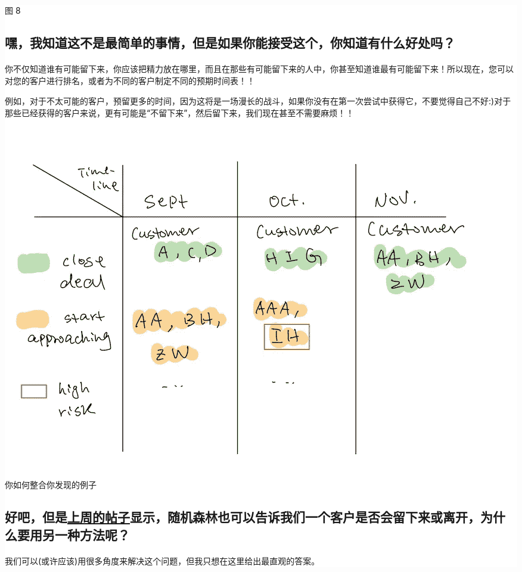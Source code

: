 图 8

## 嘿，我知道这不是最简单的事情，但是如果你能接受这个，你知道有什么好处吗？

你不仅知道谁有可能留下来，你应该把精力放在哪里，而且在那些有可能留下来的人中，你甚至知道谁最有可能留下来！所以现在，您可以对您的客户进行排名，或者为不同的客户制定不同的预期时间表！！

例如，对于不太可能的客户，预留更多的时间，因为这将是一场漫长的战斗，如果你没有在第一次尝试中获得它，不要觉得自己不好:)对于那些已经获得的客户来说，更有可能是“不留下来”，然后留下来，我们现在甚至不需要麻烦！！

![](img/cad2a2fab31985181da748fd86dc1e41.png)

你如何整合你发现的例子

## 好吧，但是[上周的帖子](https://medium.com/swlh/programming-journal-2-what-is-and-why-random-forest-without-technical-jargon-c5a9a69d8739?source=friends_link&sk=f569648b9b48c1b93bcc9a6eb0dc6140)显示，随机森林也可以告诉我们一个客户是否会留下来或离开，为什么要用另一种方法呢？

我们可以(或许应该)用很多角度来解决这个问题，但我只想在这里给出最直观的答案。
